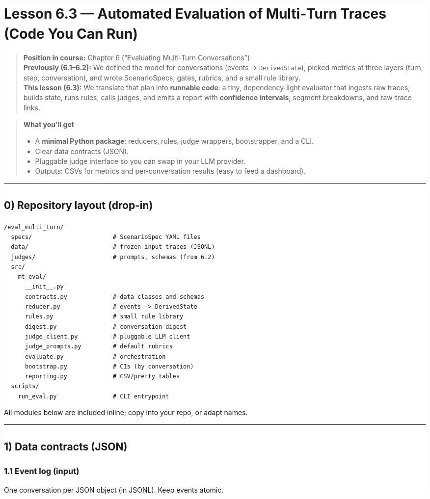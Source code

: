 # Lesson 6.3 — Automated Evaluation of Multi‑Turn Traces (Code You Can Run)

> **Position in course:** Chapter 6 (“Evaluating Multi‑Turn Conversations”)  
> **Previously (6.1–6.2):** We defined the model for conversations (events → `DerivedState`), picked metrics at three layers (turn, step, conversation), and wrote ScenarioSpecs, gates, rubrics, and a small rule library.  
> **This lesson (6.3):** We translate that plan into **runnable code**: a tiny, dependency‑light evaluator that ingests raw traces, builds state, runs rules, calls judges, and emits a report with **confidence intervals**, segment breakdowns, and raw‑trace links.

> **What you’ll get**
> - A **minimal Python package**: reducers, rules, judge wrappers, bootstrapper, and a CLI.  
> - Clear data contracts (JSON).  
> - Pluggable judge interface so you can swap in your LLM provider.  
> - Outputs: CSVs for metrics and per‑conversation results (easy to feed a dashboard).

---

## 0) Repository layout (drop‑in)

```
/eval_multi_turn/
  specs/                       # ScenarioSpec YAML files
  data/                        # frozen input traces (JSONL)
  judges/                      # prompts, schemas (from 6.2)
  src/
    mt_eval/
      __init__.py
      contracts.py             # data classes and schemas
      reducer.py               # events -> DerivedState
      rules.py                 # small rule library
      digest.py                # conversation digest
      judge_client.py          # pluggable LLM client
      judge_prompts.py         # default rubrics
      evaluate.py              # orchestration
      bootstrap.py             # CIs (by conversation)
      reporting.py             # CSV/pretty tables
  scripts/
    run_eval.py                # CLI entrypoint
```

All modules below are included inline; copy into your repo, or adapt names.

---

## 1) Data contracts (JSON)

### 1.1 Event log (input)
One conversation per JSON object (in JSONL). Keep events atomic.
